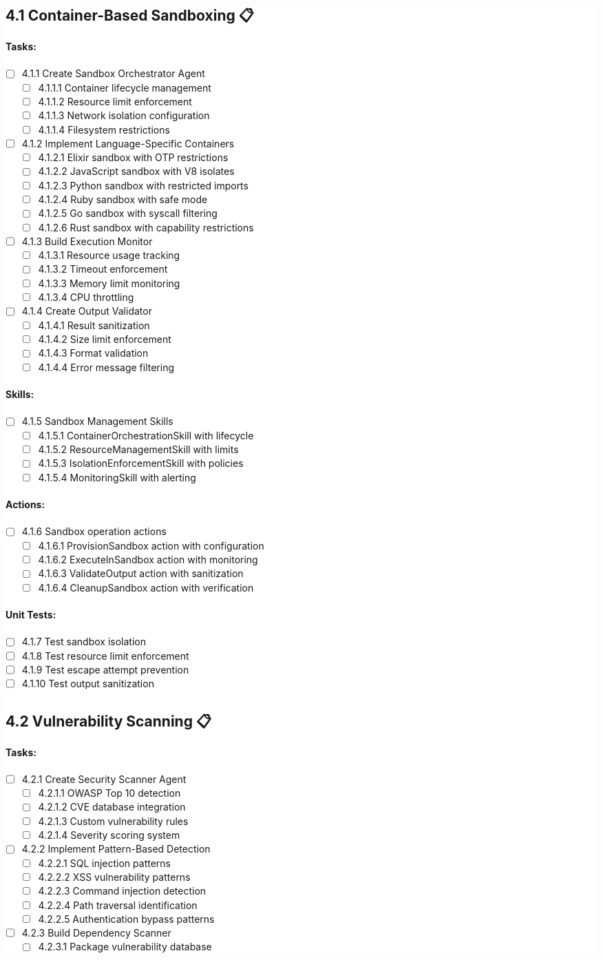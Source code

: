 ## 4.1 Container-Based Sandboxing 📋

#### Tasks:
- [ ] 4.1.1 Create Sandbox Orchestrator Agent
  - [ ] 4.1.1.1 Container lifecycle management
  - [ ] 4.1.1.2 Resource limit enforcement
  - [ ] 4.1.1.3 Network isolation configuration
  - [ ] 4.1.1.4 Filesystem restrictions
- [ ] 4.1.2 Implement Language-Specific Containers
  - [ ] 4.1.2.1 Elixir sandbox with OTP restrictions
  - [ ] 4.1.2.2 JavaScript sandbox with V8 isolates
  - [ ] 4.1.2.3 Python sandbox with restricted imports
  - [ ] 4.1.2.4 Ruby sandbox with safe mode
  - [ ] 4.1.2.5 Go sandbox with syscall filtering
  - [ ] 4.1.2.6 Rust sandbox with capability restrictions
- [ ] 4.1.3 Build Execution Monitor
  - [ ] 4.1.3.1 Resource usage tracking
  - [ ] 4.1.3.2 Timeout enforcement
  - [ ] 4.1.3.3 Memory limit monitoring
  - [ ] 4.1.3.4 CPU throttling
- [ ] 4.1.4 Create Output Validator
  - [ ] 4.1.4.1 Result sanitization
  - [ ] 4.1.4.2 Size limit enforcement
  - [ ] 4.1.4.3 Format validation
  - [ ] 4.1.4.4 Error message filtering

#### Skills:
- [ ] 4.1.5 Sandbox Management Skills
  - [ ] 4.1.5.1 ContainerOrchestrationSkill with lifecycle
  - [ ] 4.1.5.2 ResourceManagementSkill with limits
  - [ ] 4.1.5.3 IsolationEnforcementSkill with policies
  - [ ] 4.1.5.4 MonitoringSkill with alerting

#### Actions:
- [ ] 4.1.6 Sandbox operation actions
  - [ ] 4.1.6.1 ProvisionSandbox action with configuration
  - [ ] 4.1.6.2 ExecuteInSandbox action with monitoring
  - [ ] 4.1.6.3 ValidateOutput action with sanitization
  - [ ] 4.1.6.4 CleanupSandbox action with verification

#### Unit Tests:
- [ ] 4.1.7 Test sandbox isolation
- [ ] 4.1.8 Test resource limit enforcement
- [ ] 4.1.9 Test escape attempt prevention
- [ ] 4.1.10 Test output sanitization

## 4.2 Vulnerability Scanning 📋

#### Tasks:
- [ ] 4.2.1 Create Security Scanner Agent
  - [ ] 4.2.1.1 OWASP Top 10 detection
  - [ ] 4.2.1.2 CVE database integration
  - [ ] 4.2.1.3 Custom vulnerability rules
  - [ ] 4.2.1.4 Severity scoring system
- [ ] 4.2.2 Implement Pattern-Based Detection
  - [ ] 4.2.2.1 SQL injection patterns
  - [ ] 4.2.2.2 XSS vulnerability patterns
  - [ ] 4.2.2.3 Command injection detection
  - [ ] 4.2.2.4 Path traversal identification
  - [ ] 4.2.2.5 Authentication bypass patterns
- [ ] 4.2.3 Build Dependency Scanner
  - [ ] 4.2.3.1 Package vulnerability database